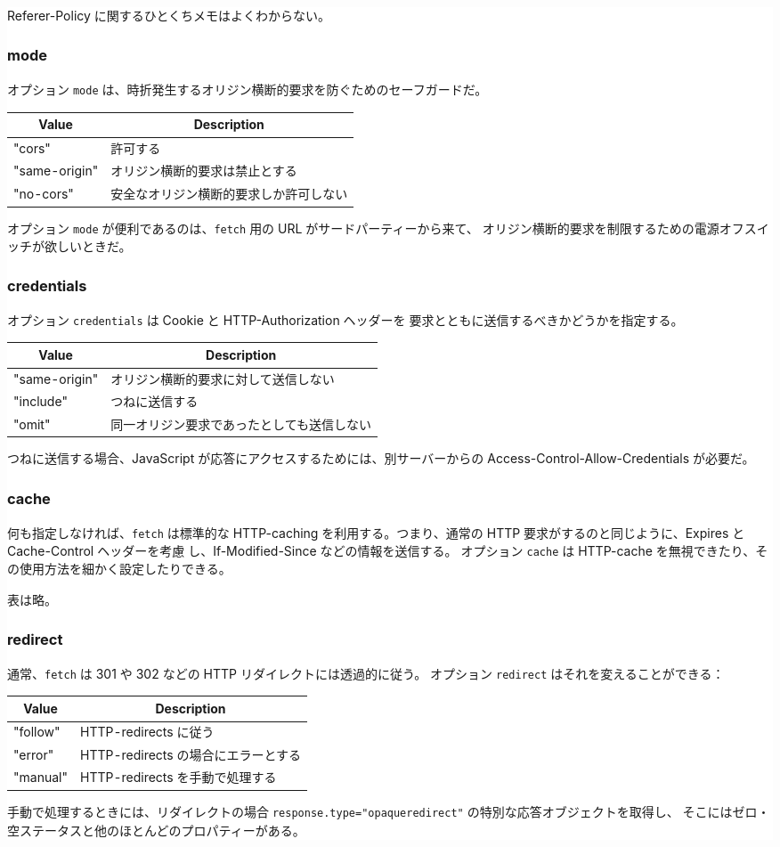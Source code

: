 Referer-Policy に関するひとくちメモはよくわからない。

### mode

オプション `mode` は、時折発生するオリジン横断的要求を防ぐためのセーフガードだ。

| Value | Description |
|-------|-------------|
| "cors" | 許可する |
| "same-origin" | オリジン横断的要求は禁止とする |
| "no-cors" | 安全なオリジン横断的要求しか許可しない |

オプション `mode` が便利であるのは、`fetch` 用の URL がサードパーティーから来て、
オリジン横断的要求を制限するための電源オフスイッチが欲しいときだ。

### credentials

オプション `credentials` は Cookie と HTTP-Authorization ヘッダーを
要求とともに送信するべきかどうかを指定する。

| Value | Description |
|-------|-------------|
| "same-origin" | オリジン横断的要求に対して送信しない |
| "include" | つねに送信する |
| "omit" | 同一オリジン要求であったとしても送信しない |

つねに送信する場合、JavaScript が応答にアクセスするためには、別サーバーからの Access-Control-Allow-Credentials が必要だ。

### cache

何も指定しなければ、`fetch` は標準的な HTTP-caching を利用する。つまり、通常の
HTTP 要求がするのと同じように、Expires と Cache-Control ヘッダーを考慮
し、If-Modified-Since などの情報を送信する。
オプション `cache` は HTTP-cache を無視できたり、その使用方法を細かく設定したりできる。

表は略。

### redirect

通常、`fetch` は 301 や 302 などの HTTP リダイレクトには透過的に従う。
オプション `redirect` はそれを変えることができる：

| Value | Description |
|-------|-------------|
| "follow" | HTTP-redirects に従う |
| "error" | HTTP-redirects の場合にエラーとする |
| "manual" | HTTP-redirects を手動で処理する |

手動で処理するときには、リダイレクトの場合 `response.type="opaqueredirect"` の特別な応答オブジェクトを取得し、
そこにはゼロ・空ステータスと他のほとんどのプロパティーがある。
